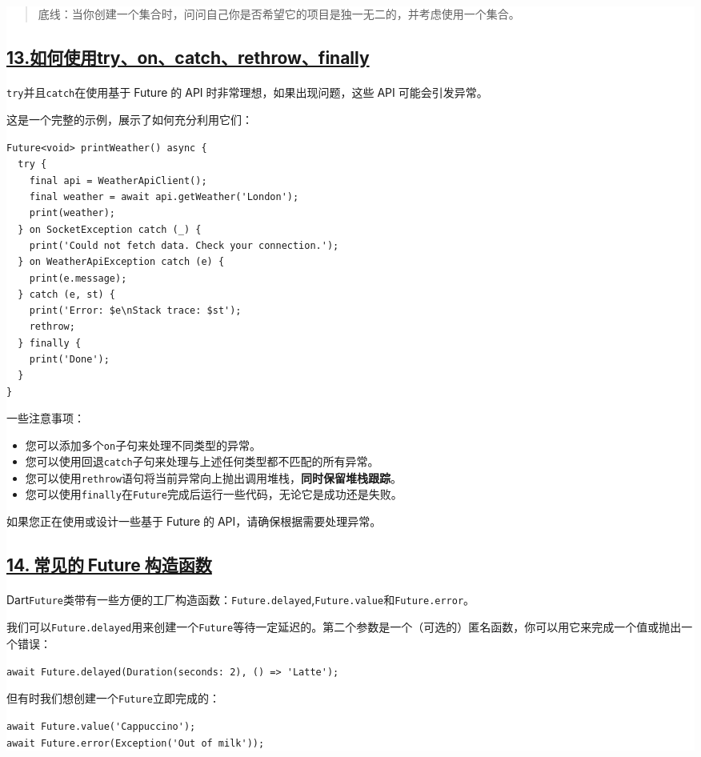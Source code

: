 > 底线：当你创建一个集合时，问问自己你是否希望它的项目是独一无二的，并考虑使用一个集合。

## [13.如何使用try、on、catch、rethrow、finally](https://codewithandrea.com/videos/top-dart-tips-and-tricks-for-flutter-devs/#13-how-to-use-try-on-catch-rethrow-finally)

`try`并且`catch`在使用基于 Future 的 API 时非常理想，如果出现问题，这些 API 可能会引发异常。

这是一个完整的示例，展示了如何充分利用它们：

```
Future<void> printWeather() async {
  try {
    final api = WeatherApiClient();
    final weather = await api.getWeather('London');
    print(weather);
  } on SocketException catch (_) {
    print('Could not fetch data. Check your connection.');
  } on WeatherApiException catch (e) {
    print(e.message);
  } catch (e, st) {
    print('Error: $e\nStack trace: $st');
    rethrow;
  } finally {
    print('Done');
  }
}
```

一些注意事项：

- 您可以添加多个`on`子句来处理不同类型的异常。
- 您可以使用回退`catch`子句来处理与上述任何类型都不匹配的所有异常。
- 您可以使用`rethrow`语句将当前异常向上抛出调用堆栈，**同时保留堆栈跟踪**。
- 您可以使用`finally`在`Future`完成后运行一些代码，无论它是成功还是失败。

如果您正在使用或设计一些基于 Future 的 API，请确保根据需要处理异常。

## [14. 常见的 Future 构造函数](https://codewithandrea.com/videos/top-dart-tips-and-tricks-for-flutter-devs/#14-common-future-constructors)

Dart`Future`类带有一些方便的工厂构造函数：`Future.delayed`,`Future.value`和`Future.error`。

我们可以`Future.delayed`用来创建一个`Future`等待一定延迟的。第二个参数是一个（可选的）匿名函数，你可以用它来完成一个值或抛出一个错误：

```
await Future.delayed(Duration(seconds: 2), () => 'Latte');
```

但有时我们想创建一个`Future`立即完成的：

```
await Future.value('Cappuccino');
await Future.error(Exception('Out of milk'));
```
